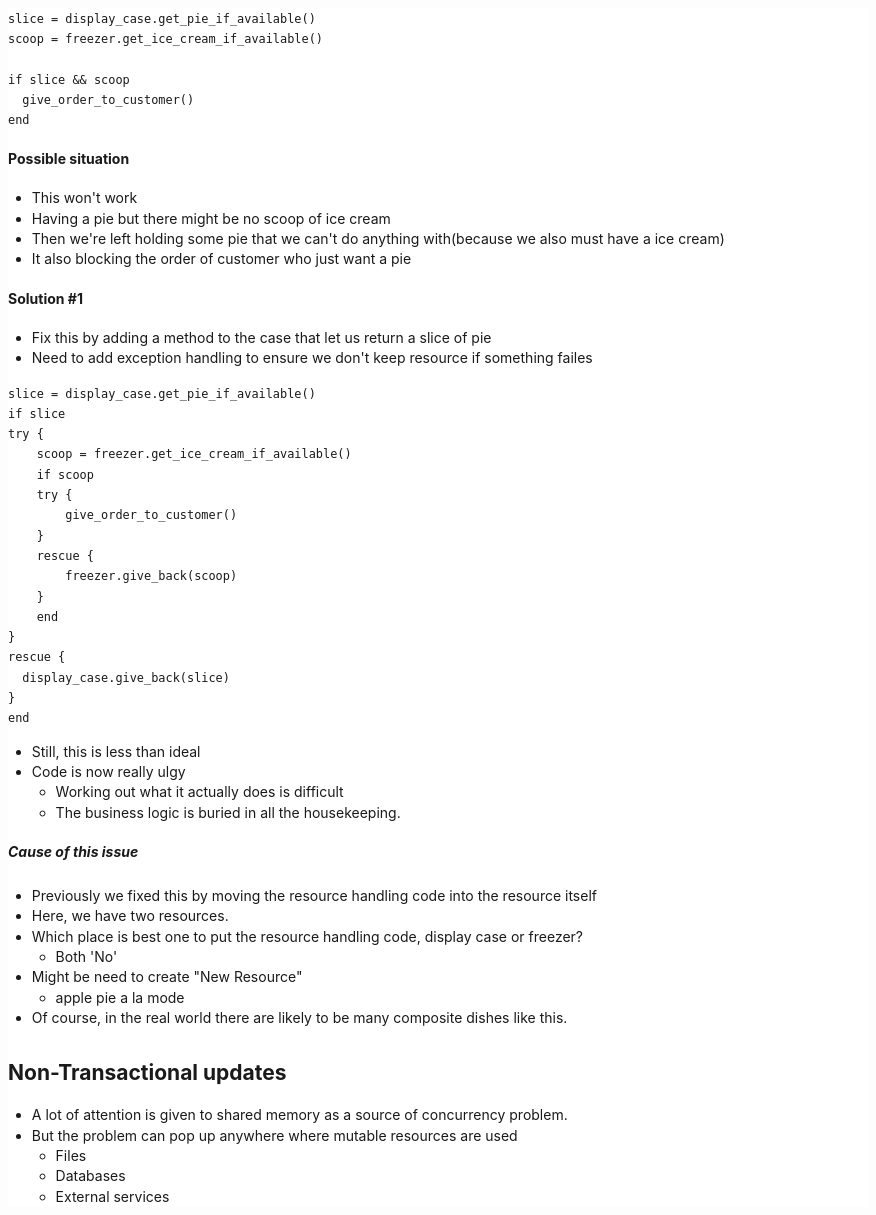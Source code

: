 ```
slice = display_case.get_pie_if_available()
scoop = freezer.get_ice_cream_if_available()

if slice && scoop
  give_order_to_customer()
end
```
#### Possible situation
- This won't work
- Having a pie but there might be no scoop of ice cream
- Then we're left holding some pie that we can't do anything with(because we also must have a ice cream)
- It also blocking the order of customer who just want a pie 

#### Solution #1
- Fix this by adding a method to the case that let us return a slice of pie
- Need to add exception handling to ensure we don't keep resource if something failes

```
slice = display_case.get_pie_if_available()
if slice
try {
    scoop = freezer.get_ice_cream_if_available()
    if scoop
    try {
        give_order_to_customer()
    }
    rescue {
        freezer.give_back(scoop)
    }
    end
}
rescue {
  display_case.give_back(slice)
}
end
```
- Still, this is less than ideal
- Code is now really ulgy
  - Working out what it actually does is difficult
  - The business logic is buried in all the housekeeping.

##### Cause of this issue
- Previously we fixed this by moving the resource handling code into the resource itself
- Here, we have two resources.
- Which place is best one to put the resource handling code, display case or freezer?
  - Both 'No'
- Might be need to create "New Resource"
  - apple pie a la mode
- Of course, in the real world there are likely to be many composite dishes like this.

## Non-Transactional updates
- A lot of attention is given to shared memory as a source of concurrency problem.
- But the problem can pop up anywhere where mutable resources are used
  - Files
  - Databases
  - External services
